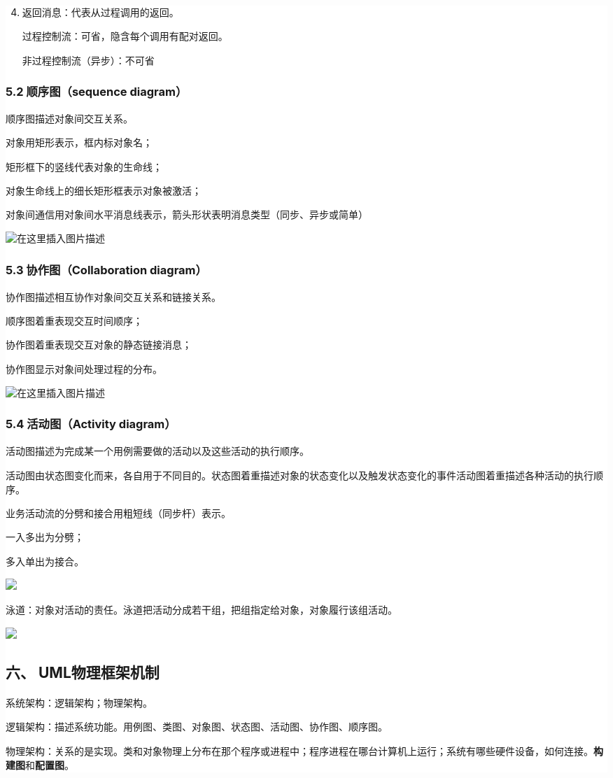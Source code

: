 
4. 返回消息：代表从过程调用的返回。

   过程控制流：可省，隐含每个调用有配对返回。

   非过程控制流（异步）：不可省

### 5.2 顺序图（sequence diagram）

顺序图描述对象间交互关系。

对象用矩形表示，框内标对象名；

矩形框下的竖线代表对象的生命线；

对象生命线上的细长矩形框表示对象被激活；

对象间通信用对象间水平消息线表示，箭头形状表明消息类型（同步、异步或简单）

![在这里插入图片描述](https://img-blog.csdnimg.cn/20210127164257434.png?x-oss-process=image/watermark,type_ZmFuZ3poZW5naGVpdGk,shadow_10,text_aHR0cHM6Ly9ibG9nLmNzZG4ubmV0L3dlaXhpbl80MzkzNDYwNw==,size_16,color_FFFFFF,t_70)

### 5.3 协作图（Collaboration diagram）

协作图描述相互协作对象间交互关系和链接关系。

顺序图着重表现交互时间顺序；

协作图着重表现交互对象的静态链接消息；

协作图显示对象间处理过程的分布。

![在这里插入图片描述](https://img-blog.csdnimg.cn/20210127164311342.png?x-oss-process=image/watermark,type_ZmFuZ3poZW5naGVpdGk,shadow_10,text_aHR0cHM6Ly9ibG9nLmNzZG4ubmV0L3dlaXhpbl80MzkzNDYwNw==,size_16,color_FFFFFF,t_70)


### 5.4 活动图（Activity diagram）

活动图描述为完成某一个用例需要做的活动以及这些活动的执行顺序。

活动图由状态图变化而来，各自用于不同目的。状态图着重描述对象的状态变化以及触发状态变化的事件活动图着重描述各种活动的执行顺序。

业务活动流的分劈和接合用粗短线（同步杆）表示。

一入多出为分劈；

多入单出为接合。

<img src="https://img-blog.csdnimg.cn/20210127164326859.png?x-oss-process=image/watermark,type_ZmFuZ3poZW5naGVpdGk,shadow_10,text_aHR0cHM6Ly9ibG9nLmNzZG4ubmV0L3dlaXhpbl80MzkzNDYwNw==,size_16,color_FFFFFF,t_70"  width="35%"/>

泳道：对象对活动的责任。泳道把活动分成若干组，把组指定给对象，对象履行该组活动。

<img src="https://img-blog.csdnimg.cn/20210127164431535.png?x-oss-process=image/watermark,type_ZmFuZ3poZW5naGVpdGk,shadow_10,text_aHR0cHM6Ly9ibG9nLmNzZG4ubmV0L3dlaXhpbl80MzkzNDYwNw==,size_16,color_FFFFFF,t_70"  width="45%"/>

## 六、 UML物理框架机制

系统架构：逻辑架构；物理架构。

逻辑架构：描述系统功能。用例图、类图、对象图、状态图、活动图、协作图、顺序图。

物理架构：关系的是实现。类和对象物理上分布在那个程序或进程中；程序进程在哪台计算机上运行；系统有哪些硬件设备，如何连接。**构建图**和**配置图**。
